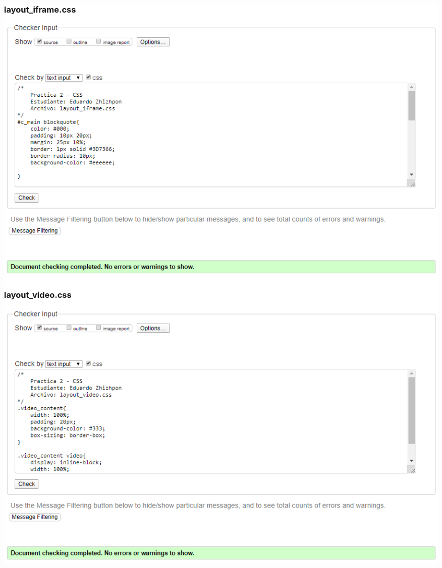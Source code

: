 ### layout_iframe.css

![alt text](readme_resources/ec_8.png)

### layout_video.css

![alt text](readme_resources/ec_9.png)
